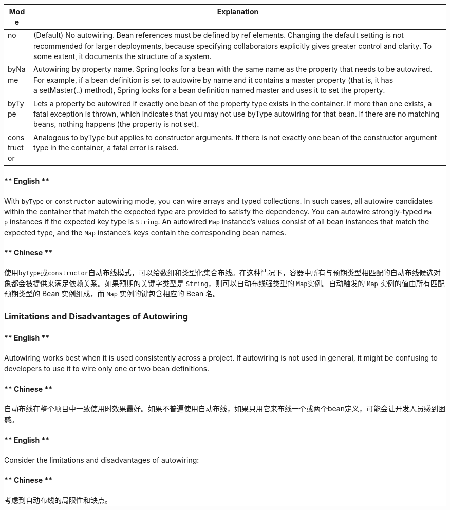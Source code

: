 

Mode | Explanation 
-|-
no | (Default) No autowiring. Bean references must be defined by ref elements. Changing the default setting is not recommended for larger deployments, because specifying collaborators explicitly gives greater control and clarity. To some extent, it documents the structure of a system. 
byName | Autowiring by property name. Spring looks for a bean with the same name as the property that needs to be autowired. For example, if a bean definition is set to autowire by name and it contains a master property (that is, it has a setMaster(..) method), Spring looks for a bean definition named master and uses it to set the property. 
byType | Lets a property be autowired if exactly one bean of the property type exists in the container. If more than one exists, a fatal exception is thrown, which indicates that you may not use byType autowiring for that bean. If there are no matching beans, nothing happens (the property is not set). 
constructor | Analogous to byType but applies to constructor arguments. If there is not exactly one bean of the constructor argument type in the container, a fatal error is raised. 




#### ** English **

With `byType` or `constructor` autowiring mode, you can wire arrays and typed collections. In such cases, all autowire candidates within the container that match the expected type are provided to satisfy the dependency. You can autowire strongly-typed `Map` instances if the expected key type is `String`. An autowired `Map` instance’s values consist of all bean instances that match the expected type, and the `Map` instance’s keys contain the corresponding bean names.
#### ** Chinese **

使用`byType`或`constructor`自动布线模式，可以给数组和类型化集合布线。在这种情况下，容器中所有与预期类型相匹配的自动布线候选对象都会被提供来满足依赖关系。如果预期的关键字类型是 `String`，则可以自动布线强类型的 `Map`实例。自动触发的 `Map` 实例的值由所有匹配预期类型的 Bean 实例组成，而 `Map` 实例的键包含相应的 Bean 名。



### **Limitations and Disadvantages of Autowiring** 



#### ** English **

Autowiring works best when it is used consistently across a project. If autowiring is not used in general, it might be confusing to developers to use it to wire only one or two bean definitions.
#### ** Chinese **

自动布线在整个项目中一致使用时效果最好。如果不普遍使用自动布线，如果只用它来布线一个或两个bean定义，可能会让开发人员感到困惑。





#### ** English **

Consider the limitations and disadvantages of autowiring:
#### ** Chinese **

考虑到自动布线的局限性和缺点。

